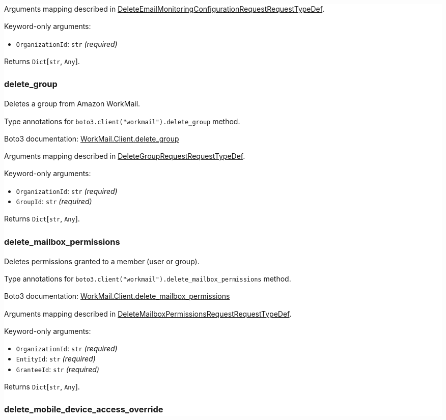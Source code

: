 Arguments mapping described in
[DeleteEmailMonitoringConfigurationRequestRequestTypeDef](./type_defs.md#deleteemailmonitoringconfigurationrequestrequesttypedef).

Keyword-only arguments:

- `OrganizationId`: `str` *(required)*

Returns `Dict`\[`str`, `Any`\].

<a id="delete\_group"></a>

### delete_group

Deletes a group from Amazon WorkMail.

Type annotations for `boto3.client("workmail").delete_group` method.

Boto3 documentation:
[WorkMail.Client.delete_group](https://boto3.amazonaws.com/v1/documentation/api/latest/reference/services/workmail.html#WorkMail.Client.delete_group)

Arguments mapping described in
[DeleteGroupRequestRequestTypeDef](./type_defs.md#deletegrouprequestrequesttypedef).

Keyword-only arguments:

- `OrganizationId`: `str` *(required)*
- `GroupId`: `str` *(required)*

Returns `Dict`\[`str`, `Any`\].

<a id="delete\_mailbox\_permissions"></a>

### delete_mailbox_permissions

Deletes permissions granted to a member (user or group).

Type annotations for `boto3.client("workmail").delete_mailbox_permissions`
method.

Boto3 documentation:
[WorkMail.Client.delete_mailbox_permissions](https://boto3.amazonaws.com/v1/documentation/api/latest/reference/services/workmail.html#WorkMail.Client.delete_mailbox_permissions)

Arguments mapping described in
[DeleteMailboxPermissionsRequestRequestTypeDef](./type_defs.md#deletemailboxpermissionsrequestrequesttypedef).

Keyword-only arguments:

- `OrganizationId`: `str` *(required)*
- `EntityId`: `str` *(required)*
- `GranteeId`: `str` *(required)*

Returns `Dict`\[`str`, `Any`\].

<a id="delete\_mobile\_device\_access\_override"></a>

### delete_mobile_device_access_override
